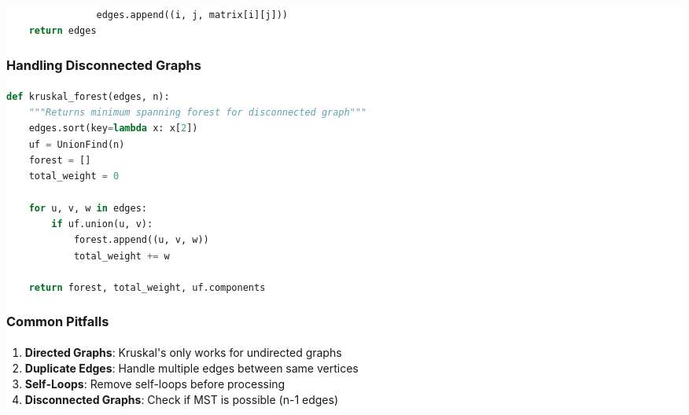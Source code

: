 ```python
                edges.append((i, j, matrix[i][j]))
    return edges
```

### Handling Disconnected Graphs
```python
def kruskal_forest(edges, n):
    """Returns minimum spanning forest for disconnected graph"""
    edges.sort(key=lambda x: x[2])
    uf = UnionFind(n)
    forest = []
    total_weight = 0
    
    for u, v, w in edges:
        if uf.union(u, v):
            forest.append((u, v, w))
            total_weight += w
    
    return forest, total_weight, uf.components
```

### Common Pitfalls
1. **Directed Graphs**: Kruskal's only works for undirected graphs
2. **Duplicate Edges**: Handle multiple edges between same vertices
3. **Self-Loops**: Remove self-loops before processing
4. **Disconnected Graphs**: Check if MST is possible (n-1 edges)